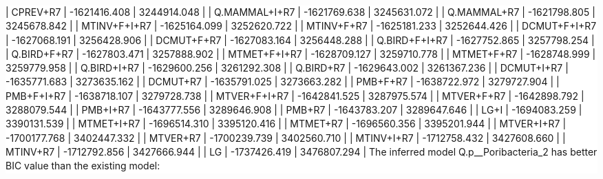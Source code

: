 | CPREV+R7 | -1621416.408 | 3244914.048 |
| Q.MAMMAL+I+R7 | -1621769.638 | 3245631.072 |
| Q.MAMMAL+R7 | -1621798.805 | 3245678.842 |
| MTINV+F+I+R7 | -1625164.099 | 3252620.722 |
| MTINV+F+R7 | -1625181.233 | 3252644.426 |
| DCMUT+F+I+R7 | -1627068.191 | 3256428.906 |
| DCMUT+F+R7 | -1627083.164 | 3256448.288 |
| Q.BIRD+F+I+R7 | -1627752.865 | 3257798.254 |
| Q.BIRD+F+R7 | -1627803.471 | 3257888.902 |
| MTMET+F+I+R7 | -1628709.127 | 3259710.778 |
| MTMET+F+R7 | -1628748.999 | 3259779.958 |
| Q.BIRD+I+R7 | -1629600.256 | 3261292.308 |
| Q.BIRD+R7 | -1629643.002 | 3261367.236 |
| DCMUT+I+R7 | -1635771.683 | 3273635.162 |
| DCMUT+R7 | -1635791.025 | 3273663.282 |
| PMB+F+R7 | -1638722.972 | 3279727.904 |
| PMB+F+I+R7 | -1638718.107 | 3279728.738 |
| MTVER+F+I+R7 | -1642841.525 | 3287975.574 |
| MTVER+F+R7 | -1642898.792 | 3288079.544 |
| PMB+I+R7 | -1643777.556 | 3289646.908 |
| PMB+R7 | -1643783.207 | 3289647.646 |
| LG+I | -1694083.259 | 3390131.539 |
| MTMET+I+R7 | -1696514.310 | 3395120.416 |
| MTMET+R7 | -1696560.356 | 3395201.944 |
| MTVER+I+R7 | -1700177.768 | 3402447.332 |
| MTVER+R7 | -1700239.739 | 3402560.710 |
| MTINV+I+R7 | -1712758.432 | 3427608.660 |
| MTINV+R7 | -1712792.856 | 3427666.944 |
| LG | -1737426.419 | 3476807.294 |
The inferred model Q.p__Poribacteria_2 has better BIC value than the existing model:  
